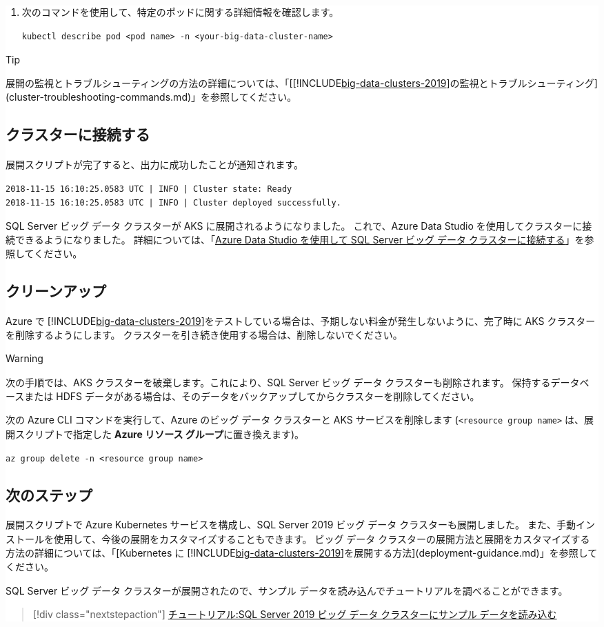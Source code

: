 1. 次のコマンドを使用して、特定のポッドに関する詳細情報を確認します。

   ```
   kubectl describe pod <pod name> -n <your-big-data-cluster-name>
   ```

> [!TIP]
> 展開の監視とトラブルシューティングの方法の詳細については、「[[!INCLUDE[big-data-clusters-2019](../includes/ssbigdataclusters-ss-nover.md)]の監視とトラブルシューティング](cluster-troubleshooting-commands.md)」を参照してください。

## <a name="connect-to-the-cluster"></a>クラスターに接続する

展開スクリプトが完了すると、出力に成功したことが通知されます。

```output
2018-11-15 16:10:25.0583 UTC | INFO | Cluster state: Ready
2018-11-15 16:10:25.0583 UTC | INFO | Cluster deployed successfully.
```

SQL Server ビッグ データ クラスターが AKS に展開されるようになりました。 これで、Azure Data Studio を使用してクラスターに接続できるようになりました。 詳細については、「[Azure Data Studio を使用して SQL Server ビッグ データ クラスターに接続する](connect-to-big-data-cluster.md)」を参照してください。

## <a name="clean-up"></a>クリーンアップ

Azure で [!INCLUDE[big-data-clusters-2019](../includes/ssbigdataclusters-ss-nover.md)]をテストしている場合は、予期しない料金が発生しないように、完了時に AKS クラスターを削除するようにします。 クラスターを引き続き使用する場合は、削除しないでください。

> [!WARNING]
> 次の手順では、AKS クラスターを破棄します。これにより、SQL Server ビッグ データ クラスターも削除されます。 保持するデータベースまたは HDFS データがある場合は、そのデータをバックアップしてからクラスターを削除してください。

次の Azure CLI コマンドを実行して、Azure のビッグ データ クラスターと AKS サービスを削除します (`<resource group name>` は、展開スクリプトで指定した **Azure リソース グループ**に置き換えます)。

```azurecli
az group delete -n <resource group name>
```

## <a name="next-steps"></a>次のステップ

展開スクリプトで Azure Kubernetes サービスを構成し、SQL Server 2019 ビッグ データ クラスターも展開しました。 また、手動インストールを使用して、今後の展開をカスタマイズすることもできます。 ビッグ データ クラスターの展開方法と展開をカスタマイズする方法の詳細については、「[Kubernetes に [!INCLUDE[big-data-clusters-2019](../includes/ssbigdataclusters-ss-nover.md)]を展開する方法](deployment-guidance.md)」を参照してください。

SQL Server ビッグ データ クラスターが展開されたので、サンプル データを読み込んでチュートリアルを調べることができます。

> [!div class="nextstepaction"]
> [チュートリアル:SQL Server 2019 ビッグ データ クラスターにサンプル データを読み込む](tutorial-load-sample-data.md)
